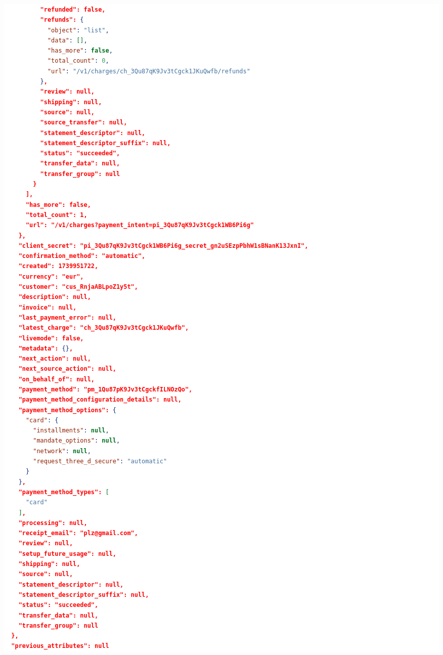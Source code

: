 ```json
          "refunded": false,
          "refunds": {
            "object": "list",
            "data": [],
            "has_more": false,
            "total_count": 0,
            "url": "/v1/charges/ch_3Qu87qK9Jv3tCgck1JKuQwfb/refunds"
          },
          "review": null,
          "shipping": null,
          "source": null,
          "source_transfer": null,
          "statement_descriptor": null,
          "statement_descriptor_suffix": null,
          "status": "succeeded",
          "transfer_data": null,
          "transfer_group": null
        }
      ],
      "has_more": false,
      "total_count": 1,
      "url": "/v1/charges?payment_intent=pi_3Qu87qK9Jv3tCgck1WB6Pi6g"
    },
    "client_secret": "pi_3Qu87qK9Jv3tCgck1WB6Pi6g_secret_gn2uSEzpPbhW1sBNanK13JxnI",
    "confirmation_method": "automatic",
    "created": 1739951722,
    "currency": "eur",
    "customer": "cus_RnjaABLpoZ1y5t",
    "description": null,
    "invoice": null,
    "last_payment_error": null,
    "latest_charge": "ch_3Qu87qK9Jv3tCgck1JKuQwfb",
    "livemode": false,
    "metadata": {},
    "next_action": null,
    "next_source_action": null,
    "on_behalf_of": null,
    "payment_method": "pm_1Qu87pK9Jv3tCgckfILNOzQo",
    "payment_method_configuration_details": null,
    "payment_method_options": {
      "card": {
        "installments": null,
        "mandate_options": null,
        "network": null,
        "request_three_d_secure": "automatic"
      }
    },
    "payment_method_types": [
      "card"
    ],
    "processing": null,
    "receipt_email": "plz@gmail.com",
    "review": null,
    "setup_future_usage": null,
    "shipping": null,
    "source": null,
    "statement_descriptor": null,
    "statement_descriptor_suffix": null,
    "status": "succeeded",
    "transfer_data": null,
    "transfer_group": null
  },
  "previous_attributes": null
```